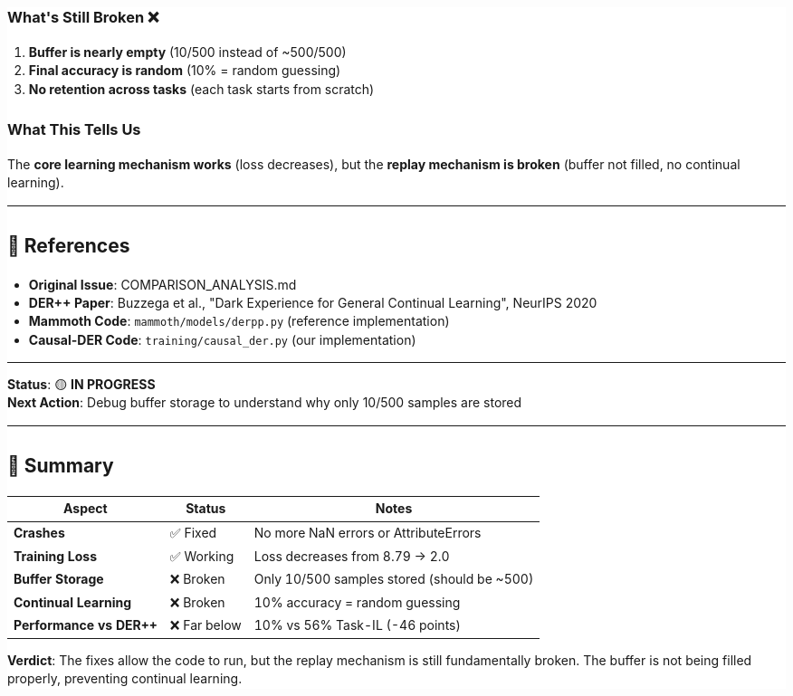 ### What's Still Broken ❌
1. **Buffer is nearly empty** (10/500 instead of ~500/500)
2. **Final accuracy is random** (10% = random guessing)
3. **No retention across tasks** (each task starts from scratch)

### What This Tells Us
The **core learning mechanism works** (loss decreases), but the **replay mechanism is broken** (buffer not filled, no continual learning).

---

## 🔗 References

- **Original Issue**: COMPARISON_ANALYSIS.md
- **DER++ Paper**: Buzzega et al., "Dark Experience for General Continual Learning", NeurIPS 2020
- **Mammoth Code**: `mammoth/models/derpp.py` (reference implementation)
- **Causal-DER Code**: `training/causal_der.py` (our implementation)

---

**Status**: 🟡 **IN PROGRESS**  
**Next Action**: Debug buffer storage to understand why only 10/500 samples are stored

---

## 📝 Summary

| Aspect | Status | Notes |
|--------|--------|-------|
| **Crashes** | ✅ Fixed | No more NaN errors or AttributeErrors |
| **Training Loss** | ✅ Working | Loss decreases from 8.79 → 2.0 |
| **Buffer Storage** | ❌ Broken | Only 10/500 samples stored (should be ~500) |
| **Continual Learning** | ❌ Broken | 10% accuracy = random guessing |
| **Performance vs DER++** | ❌ Far below | 10% vs 56% Task-IL (-46 points) |

**Verdict**: The fixes allow the code to run, but the replay mechanism is still fundamentally broken. The buffer is not being filled properly, preventing continual learning.
